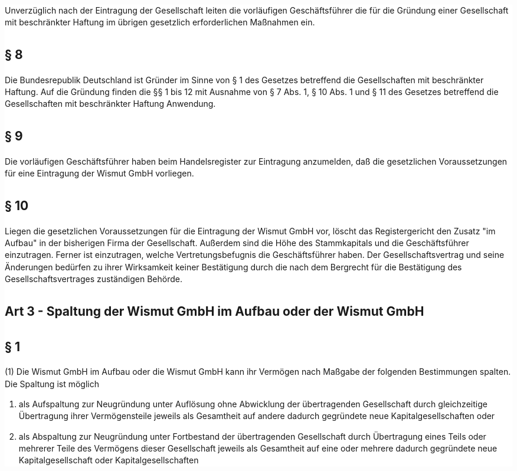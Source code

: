 Unverzüglich nach der Eintragung der Gesellschaft leiten die
vorläufigen Geschäftsführer die für die Gründung einer Gesellschaft
mit beschränkter Haftung im übrigen gesetzlich erforderlichen
Maßnahmen ein.


## § 8

Die Bundesrepublik Deutschland ist Gründer im Sinne von § 1 des
Gesetzes betreffend die Gesellschaften mit beschränkter Haftung. Auf
die Gründung finden die §§ 1 bis 12 mit Ausnahme von § 7 Abs. 1, § 10
Abs. 1 und § 11 des Gesetzes betreffend die Gesellschaften mit
beschränkter Haftung Anwendung.


## § 9

Die vorläufigen Geschäftsführer haben beim Handelsregister zur
Eintragung anzumelden, daß die gesetzlichen Voraussetzungen für eine
Eintragung der Wismut GmbH vorliegen.


## § 10

Liegen die gesetzlichen Voraussetzungen für die Eintragung der Wismut
GmbH vor, löscht das Registergericht den Zusatz "im Aufbau" in der
bisherigen Firma der Gesellschaft. Außerdem sind die Höhe des
Stammkapitals und die Geschäftsführer einzutragen. Ferner ist
einzutragen, welche Vertretungsbefugnis die Geschäftsführer haben. Der
Gesellschaftsvertrag und seine Änderungen bedürfen zu ihrer
Wirksamkeit keiner Bestätigung durch die nach dem Bergrecht für die
Bestätigung des Gesellschaftsvertrages zuständigen Behörde.


## Art 3 - Spaltung der Wismut GmbH im Aufbau oder der Wismut GmbH



## § 1

(1) Die Wismut GmbH im Aufbau oder die Wismut GmbH kann ihr Vermögen
nach Maßgabe der folgenden Bestimmungen spalten. Die Spaltung ist
möglich

1.  als Aufspaltung zur Neugründung unter Auflösung ohne Abwicklung der
    übertragenden Gesellschaft durch gleichzeitige Übertragung ihrer
    Vermögensteile jeweils als Gesamtheit auf andere dadurch gegründete
    neue Kapitalgesellschaften oder


2.  als Abspaltung zur Neugründung unter Fortbestand der übertragenden
    Gesellschaft durch Übertragung eines Teils oder mehrerer Teile des
    Vermögens dieser Gesellschaft jeweils als Gesamtheit auf eine oder
    mehrere dadurch gegründete neue Kapitalgesellschaft oder
    Kapitalgesellschaften
